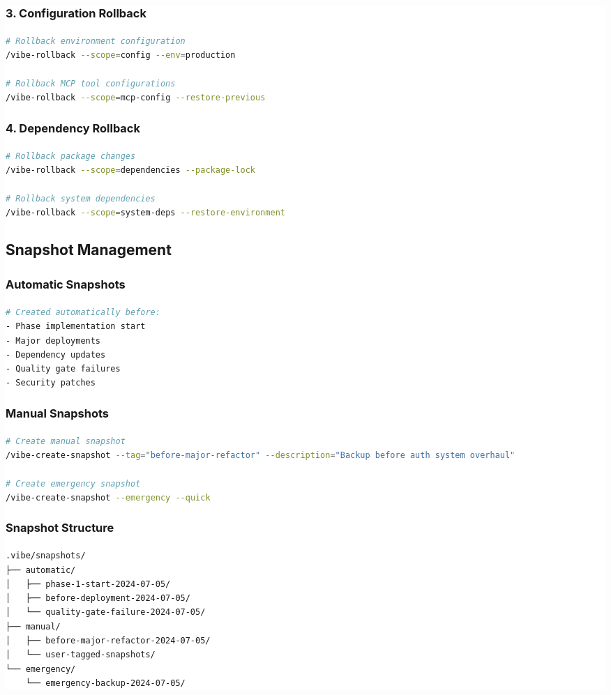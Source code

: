 ### 3. Configuration Rollback
```bash
# Rollback environment configuration
/vibe-rollback --scope=config --env=production

# Rollback MCP tool configurations
/vibe-rollback --scope=mcp-config --restore-previous
```

### 4. Dependency Rollback
```bash
# Rollback package changes
/vibe-rollback --scope=dependencies --package-lock

# Rollback system dependencies
/vibe-rollback --scope=system-deps --restore-environment
```

## Snapshot Management

### Automatic Snapshots
```bash
# Created automatically before:
- Phase implementation start
- Major deployments
- Dependency updates
- Quality gate failures
- Security patches
```

### Manual Snapshots
```bash
# Create manual snapshot
/vibe-create-snapshot --tag="before-major-refactor" --description="Backup before auth system overhaul"

# Create emergency snapshot
/vibe-create-snapshot --emergency --quick
```

### Snapshot Structure
```
.vibe/snapshots/
├── automatic/
│   ├── phase-1-start-2024-07-05/
│   ├── before-deployment-2024-07-05/
│   └── quality-gate-failure-2024-07-05/
├── manual/
│   ├── before-major-refactor-2024-07-05/
│   └── user-tagged-snapshots/
└── emergency/
    └── emergency-backup-2024-07-05/
```
